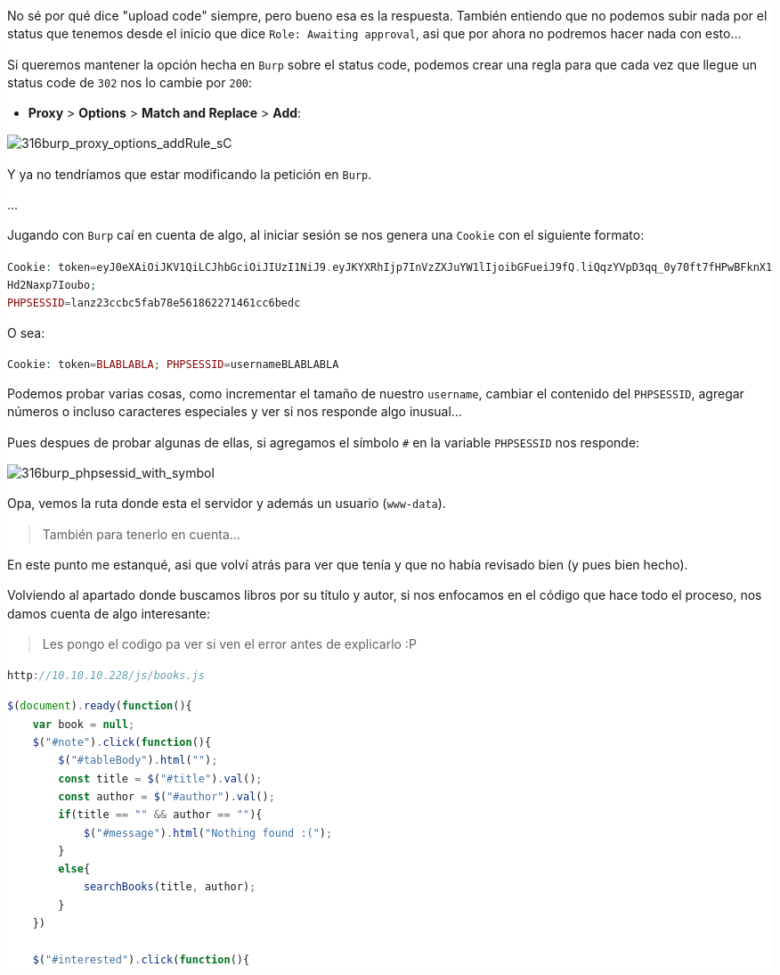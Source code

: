 No sé por qué dice "upload code" siempre, pero bueno esa es la respuesta. También entiendo que no podemos subir nada por el status que tenemos desde el inicio que dice `Role: Awaiting approval`, asi que por ahora no podremos hacer nada con esto...

Si queremos mantener la opción hecha en `Burp` sobre el status code, podemos crear una regla para que cada vez que llegue un status code de `302` nos lo cambie por `200`:

* **Proxy** > **Options** > **Match and Replace** > **Add**:

![316burp_proxy_options_addRule_sC](https://raw.githubusercontent.com/lanzt/blog/main/assets/images/HTB/breadcrumbs/316burp_proxy_options_addRule_sC.png)

Y ya no tendríamos que estar modificando la petición en `Burp`.

...

Jugando con `Burp` caí en cuenta de algo, al iniciar sesión se nos genera una `Cookie` con el siguiente formato:

```php
Cookie: token=eyJ0eXAiOiJKV1QiLCJhbGciOiJIUzI1NiJ9.eyJKYXRhIjp7InVzZXJuYW1lIjoibGFueiJ9fQ.liQqzYVpD3qq_0y70ft7fHPwBFknX1Hd2Naxp7Ioubo;
PHPSESSID=lanz23ccbc5fab78e561862271461cc6bedc
```

O sea:

```php
Cookie: token=BLABLABLA; PHPSESSID=usernameBLABLABLA
```

Podemos probar varias cosas, como incrementar el tamaño de nuestro `username`, cambiar el contenido del `PHPSESSID`, agregar números o incluso caracteres especiales y ver si nos responde algo inusual...

Pues despues de probar algunas de ellas, si agregamos el símbolo `#` en la variable `PHPSESSID` nos responde:

![316burp_phpsessid_with_symbol](https://raw.githubusercontent.com/lanzt/blog/main/assets/images/HTB/breadcrumbs/316burp_phpsessid_with_symbol.png)

Opa, vemos la ruta donde esta el servidor y además un usuario (`www-data`). 

> También para tenerlo en cuenta...

En este punto me estanqué, asi que volví atrás para ver que tenía y que no había revisado bien (y pues bien hecho).

Volviendo al apartado donde buscamos libros por su título y autor, si nos enfocamos en el código que hace todo el proceso, nos damos cuenta de algo interesante:

> Les pongo el codigo pa ver si ven el error antes de explicarlo :P

```js
http://10.10.10.228/js/books.js
```

```js
$(document).ready(function(){
    var book = null;
    $("#note").click(function(){
        $("#tableBody").html("");
        const title = $("#title").val();
        const author = $("#author").val();
        if(title == "" && author == ""){
            $("#message").html("Nothing found :(");
        }
        else{
            searchBooks(title, author);
        }
    })

    $("#interested").click(function(){

```